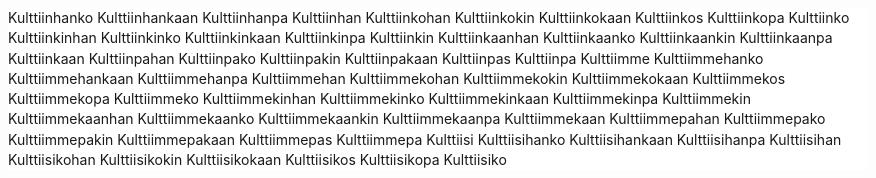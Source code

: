 Kulttiinhanko
Kulttiinhankaan
Kulttiinhanpa
Kulttiinhan
Kulttiinkohan
Kulttiinkokin
Kulttiinkokaan
Kulttiinkos
Kulttiinkopa
Kulttiinko
Kulttiinkinhan
Kulttiinkinko
Kulttiinkinkaan
Kulttiinkinpa
Kulttiinkin
Kulttiinkaanhan
Kulttiinkaanko
Kulttiinkaankin
Kulttiinkaanpa
Kulttiinkaan
Kulttiinpahan
Kulttiinpako
Kulttiinpakin
Kulttiinpakaan
Kulttiinpas
Kulttiinpa
Kulttiimme
Kulttiimmehanko
Kulttiimmehankaan
Kulttiimmehanpa
Kulttiimmehan
Kulttiimmekohan
Kulttiimmekokin
Kulttiimmekokaan
Kulttiimmekos
Kulttiimmekopa
Kulttiimmeko
Kulttiimmekinhan
Kulttiimmekinko
Kulttiimmekinkaan
Kulttiimmekinpa
Kulttiimmekin
Kulttiimmekaanhan
Kulttiimmekaanko
Kulttiimmekaankin
Kulttiimmekaanpa
Kulttiimmekaan
Kulttiimmepahan
Kulttiimmepako
Kulttiimmepakin
Kulttiimmepakaan
Kulttiimmepas
Kulttiimmepa
Kulttiisi
Kulttiisihanko
Kulttiisihankaan
Kulttiisihanpa
Kulttiisihan
Kulttiisikohan
Kulttiisikokin
Kulttiisikokaan
Kulttiisikos
Kulttiisikopa
Kulttiisiko